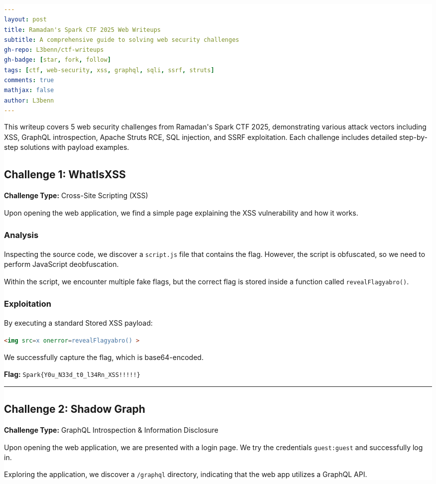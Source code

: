```yaml
---
layout: post
title: Ramadan's Spark CTF 2025 Web Writeups
subtitle: A comprehensive guide to solving web security challenges
gh-repo: L3benn/ctf-writeups
gh-badge: [star, fork, follow]
tags: [ctf, web-security, xss, graphql, sqli, ssrf, struts]
comments: true
mathjax: false
author: L3benn
---
```


This writeup covers 5 web security challenges from Ramadan's Spark CTF 2025, demonstrating various attack vectors including XSS, GraphQL introspection, Apache Struts RCE, SQL injection, and SSRF exploitation. Each challenge includes detailed step-by-step solutions with payload examples.

## Challenge 1: WhatIsXSS

**Challenge Type:** Cross-Site Scripting (XSS)

Upon opening the web application, we find a simple page explaining the XSS vulnerability and how it works.

### Analysis

Inspecting the source code, we discover a `script.js` file that contains the flag. However, the script is obfuscated, so we need to perform JavaScript deobfuscation.

Within the script, we encounter multiple fake flags, but the correct flag is stored inside a function called `revealFlagyabro()`.

### Exploitation

By executing a standard Stored XSS payload:

```html
<img src=x onerror=revealFlagyabro() >
```

We successfully capture the flag, which is base64-encoded.

**Flag:** `Spark{Y0u_N33d_t0_l34Rn_XSS!!!!!}`

---

## Challenge 2: Shadow Graph

**Challenge Type:** GraphQL Introspection & Information Disclosure

Upon opening the web application, we are presented with a login page. We try the credentials `guest:guest` and successfully log in.

Exploring the application, we discover a `/graphql` directory, indicating that the web app utilizes a GraphQL API.
